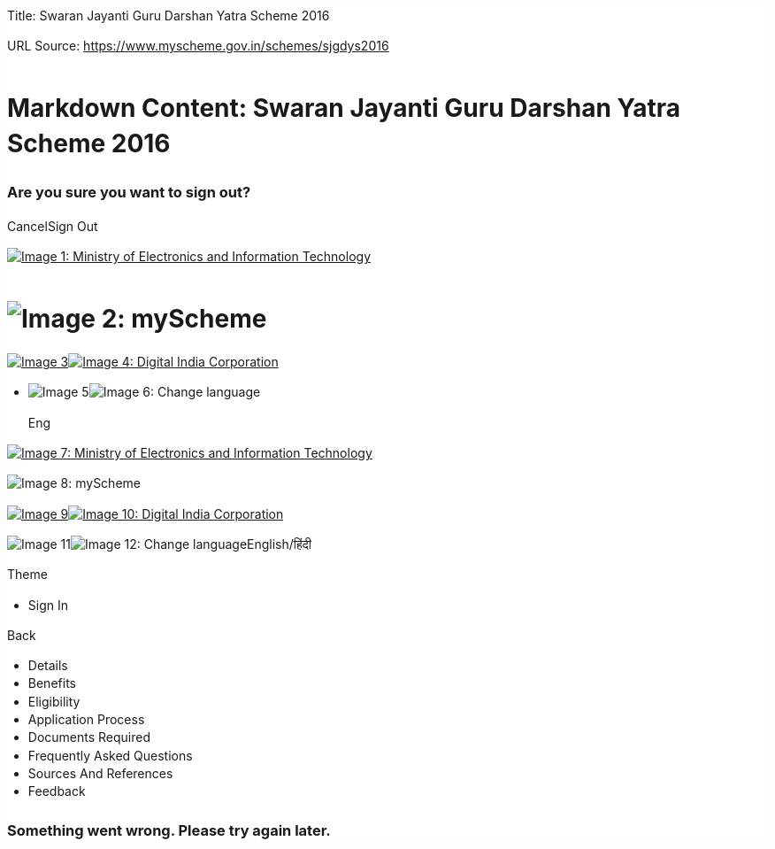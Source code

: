 Title: Swaran Jayanti Guru Darshan Yatra Scheme 2016

URL Source: https://www.myscheme.gov.in/schemes/sjgdys2016

Markdown Content:
Swaran Jayanti Guru Darshan Yatra Scheme 2016
===============
  

### Are you sure you want to sign out?

CancelSign Out

[![Image 1: Ministry of Electronics and Information Technology](https://cdn.myscheme.in/images/logos/emblem-black.svg)](https://www.myscheme.gov.in/)

![Image 2: myScheme](https://cdn.myscheme.in/images/logos/myscheme-logo-black.svg)
==================================================================================

[![Image 3](blob:https://www.myscheme.gov.in/7029bfa5283c1934d72d4efe1c626373)![Image 4: Digital India Corporation](https://cdn.myscheme.in/images/logos/digital-india-black.svg)](https://www.digitalindia.gov.in/)

*   ![Image 5](blob:https://www.myscheme.gov.in/39e3356370f513e3664ceae4ebfc3a5a)![Image 6: Change language](blob:https://www.myscheme.gov.in/b9a31d3949b1882a09ed2f8508d538f3)
    
    Eng
    

[![Image 7: Ministry of Electronics and Information Technology](https://cdn.myscheme.in/images/logos/emblem-black.svg)](https://www.myscheme.gov.in/)

![Image 8: myScheme](https://cdn.myscheme.in/images/logos/myscheme-logo-black.svg)

[![Image 9](blob:https://www.myscheme.gov.in/04e0786ebe0ffe2b3244c2451b75b80f)![Image 10: Digital India Corporation](https://cdn.myscheme.in/images/logos/digital-india-black.svg)](https://www.digitalindia.gov.in/)

![Image 11](blob:https://www.myscheme.gov.in/39e3356370f513e3664ceae4ebfc3a5a)![Image 12: Change language](https://cdn.myscheme.in/images/icons/language.svg)English/हिंदी

Theme

*   Sign In

Back

*   Details
*   Benefits
*   Eligibility
*   Application Process
*   Documents Required
*   Frequently Asked Questions
*   Sources And References
*   Feedback

### Something went wrong. Please try again later.
